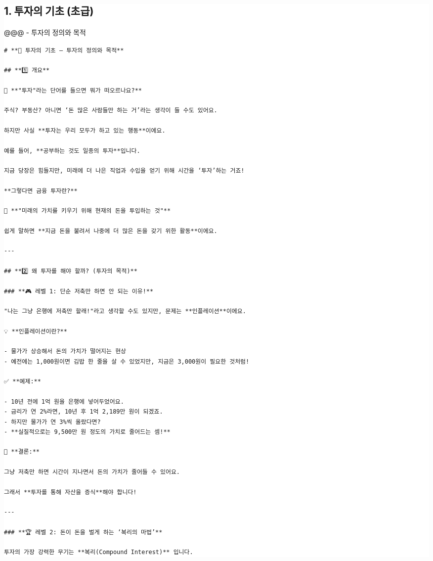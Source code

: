 ## **1. 투자의 기초** (초급)

@@@ - 투자의 정의와 목적
    
    # **📌 투자의 기초 – 투자의 정의와 목적**
    
    ## **1️⃣ 개요**
    
    🤔 **"투자"라는 단어를 들으면 뭐가 떠오르나요?**
    
    주식? 부동산? 아니면 ‘돈 많은 사람들만 하는 거’라는 생각이 들 수도 있어요.
    
    하지만 사실 **투자는 우리 모두가 하고 있는 행동**이에요.
    
    예를 들어, **공부하는 것도 일종의 투자**입니다.
    
    지금 당장은 힘들지만, 미래에 더 나은 직업과 수입을 얻기 위해 시간을 ‘투자’하는 거죠!
    
    **그렇다면 금융 투자란?**
    
    📌 **"미래의 가치를 키우기 위해 현재의 돈을 투입하는 것"**
    
    쉽게 말하면 **지금 돈을 불려서 나중에 더 많은 돈을 갖기 위한 활동**이에요.
    
    ---
    
    ## **2️⃣ 왜 투자를 해야 할까? (투자의 목적)**
    
    ### **🎮 레벨 1: 단순 저축만 하면 안 되는 이유!**
    
    "나는 그냥 은행에 저축만 할래!"라고 생각할 수도 있지만, 문제는 **인플레이션**이에요.
    
    💡 **인플레이션이란?**
    
    - 물가가 상승해서 돈의 가치가 떨어지는 현상
    - 예전에는 1,000원이면 김밥 한 줄을 살 수 있었지만, 지금은 3,000원이 필요한 것처럼!
    
    ✅ **예제:**
    
    - 10년 전에 1억 원을 은행에 넣어두었어요.
    - 금리가 연 2%라면, 10년 후 1억 2,189만 원이 되겠죠.
    - 하지만 물가가 연 3%씩 올랐다면?
    - **실질적으로는 9,500만 원 정도의 가치로 줄어드는 셈!**
    
    🚀 **결론:**
    
    그냥 저축만 하면 시간이 지나면서 돈의 가치가 줄어들 수 있어요.
    
    그래서 **투자를 통해 자산을 증식**해야 합니다!
    
    ---
    
    ### **🏆 레벨 2: 돈이 돈을 벌게 하는 ‘복리의 마법’**
    
    투자의 가장 강력한 무기는 **복리(Compound Interest)** 입니다.
    